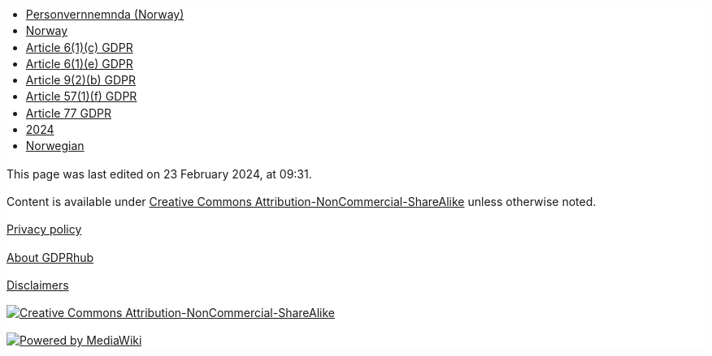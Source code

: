 *   [Personvernnemnda (Norway)](/index.php?title=Category:Personvernnemnda_\(Norway\) "Category:Personvernnemnda (Norway)")
*   [Norway](/index.php?title=Category:Norway "Category:Norway")
*   [Article 6(1)(c) GDPR](/index.php?title=Category:Article_6\(1\)\(c\)_GDPR "Category:Article 6(1)(c) GDPR")
*   [Article 6(1)(e) GDPR](/index.php?title=Category:Article_6\(1\)\(e\)_GDPR "Category:Article 6(1)(e) GDPR")
*   [Article 9(2)(b) GDPR](/index.php?title=Category:Article_9\(2\)\(b\)_GDPR "Category:Article 9(2)(b) GDPR")
*   [Article 57(1)(f) GDPR](/index.php?title=Category:Article_57\(1\)\(f\)_GDPR "Category:Article 57(1)(f) GDPR")
*   [Article 77 GDPR](/index.php?title=Category:Article_77_GDPR "Category:Article 77 GDPR")
*   [2024](/index.php?title=Category:2024 "Category:2024")
*   [Norwegian](/index.php?title=Category:Norwegian "Category:Norwegian")

This page was last edited on 23 February 2024, at 09:31.

Content is available under [Creative Commons Attribution-NonCommercial-ShareAlike](https://creativecommons.org/licenses/by-nc-sa/4.0/) unless otherwise noted.

[Privacy policy](/index.php?title=GDPRhub:Privacy_policy)

[About GDPRhub](/index.php?title=GDPRhub:About)

[Disclaimers](/index.php?title=GDPRhub:General_disclaimer)

[![Creative Commons Attribution-NonCommercial-ShareAlike](/resources/assets/licenses/cc-by-nc-sa.png)](https://creativecommons.org/licenses/by-nc-sa/4.0/)

[![Powered by MediaWiki](/resources/assets/poweredby_mediawiki_88x31.png)](https://www.mediawiki.org/)